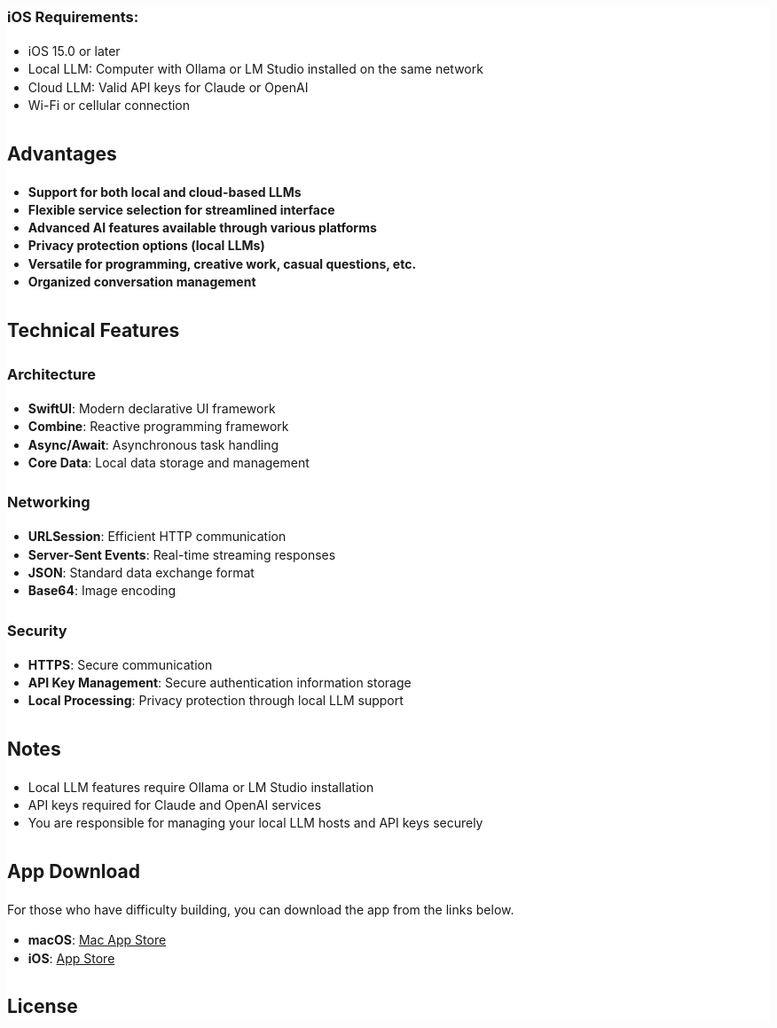 ### iOS Requirements:
- iOS 15.0 or later
- Local LLM: Computer with Ollama or LM Studio installed on the same network
- Cloud LLM: Valid API keys for Claude or OpenAI
- Wi-Fi or cellular connection

## Advantages

* **Support for both local and cloud-based LLMs**
* **Flexible service selection for streamlined interface**
* **Advanced AI features available through various platforms**
* **Privacy protection options (local LLMs)**
* **Versatile for programming, creative work, casual questions, etc.**
* **Organized conversation management**

## Technical Features

### Architecture
- **SwiftUI**: Modern declarative UI framework
- **Combine**: Reactive programming framework
- **Async/Await**: Asynchronous task handling
- **Core Data**: Local data storage and management

### Networking
- **URLSession**: Efficient HTTP communication
- **Server-Sent Events**: Real-time streaming responses
- **JSON**: Standard data exchange format
- **Base64**: Image encoding

### Security
- **HTTPS**: Secure communication
- **API Key Management**: Secure authentication information storage
- **Local Processing**: Privacy protection through local LLM support

## Notes

* Local LLM features require Ollama or LM Studio installation
* API keys required for Claude and OpenAI services
* You are responsible for managing your local LLM hosts and API keys securely

## App Download

For those who have difficulty building, you can download the app from the links below.

* **macOS**: [Mac App Store](https://apps.apple.com/us/app/mac-ollama-client/id6741420139)
* **iOS**: [App Store](https://apps.apple.com/kr/app/llm-hippo/id6741420139)

## License
